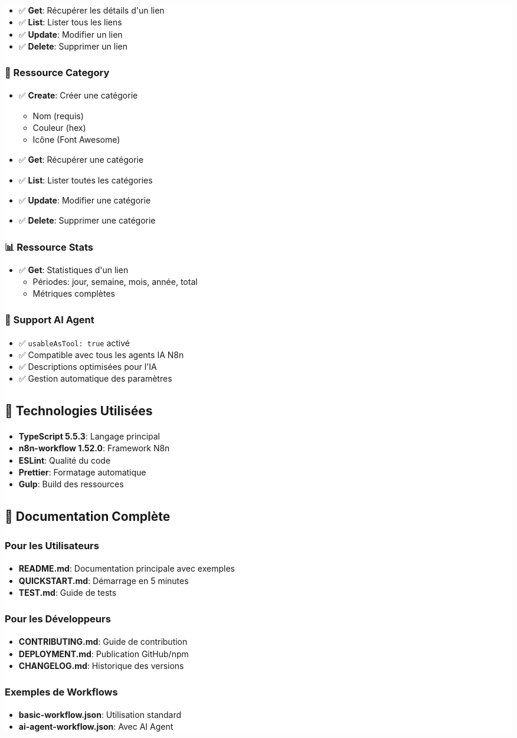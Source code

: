 - ✅ **Get**: Récupérer les détails d'un lien
- ✅ **List**: Lister tous les liens
- ✅ **Update**: Modifier un lien
- ✅ **Delete**: Supprimer un lien

### 📁 Ressource Category
- ✅ **Create**: Créer une catégorie
  - Nom (requis)
  - Couleur (hex)
  - Icône (Font Awesome)

- ✅ **Get**: Récupérer une catégorie
- ✅ **List**: Lister toutes les catégories
- ✅ **Update**: Modifier une catégorie
- ✅ **Delete**: Supprimer une catégorie

### 📊 Ressource Stats
- ✅ **Get**: Statistiques d'un lien
  - Périodes: jour, semaine, mois, année, total
  - Métriques complètes

### 🤖 Support AI Agent
- ✅ `usableAsTool: true` activé
- ✅ Compatible avec tous les agents IA N8n
- ✅ Descriptions optimisées pour l'IA
- ✅ Gestion automatique des paramètres

## 🔧 Technologies Utilisées

- **TypeScript 5.5.3**: Langage principal
- **n8n-workflow 1.52.0**: Framework N8n
- **ESLint**: Qualité du code
- **Prettier**: Formatage automatique
- **Gulp**: Build des ressources

## 📝 Documentation Complète

### Pour les Utilisateurs
- **README.md**: Documentation principale avec exemples
- **QUICKSTART.md**: Démarrage en 5 minutes
- **TEST.md**: Guide de tests

### Pour les Développeurs
- **CONTRIBUTING.md**: Guide de contribution
- **DEPLOYMENT.md**: Publication GitHub/npm
- **CHANGELOG.md**: Historique des versions

### Exemples de Workflows
- **basic-workflow.json**: Utilisation standard
- **ai-agent-workflow.json**: Avec AI Agent
